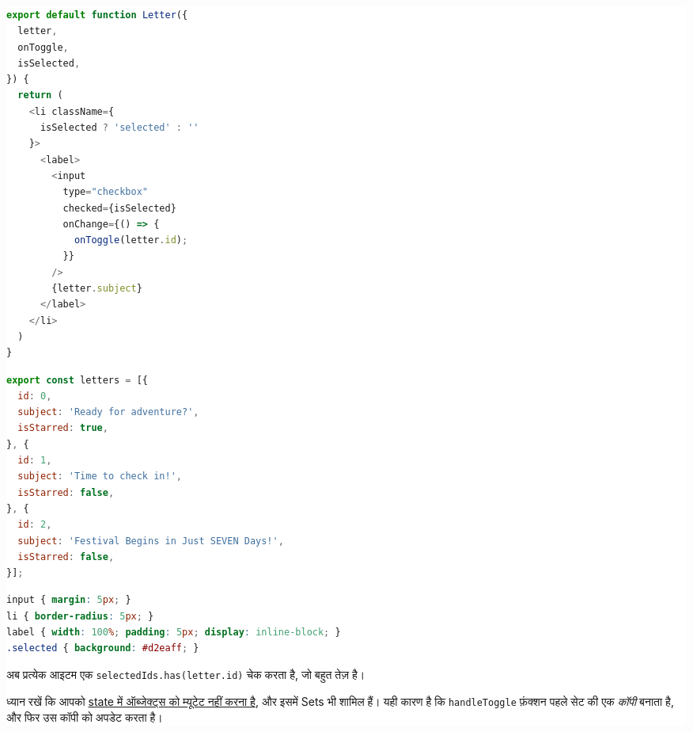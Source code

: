 ```js Letter.js
export default function Letter({
  letter,
  onToggle,
  isSelected,
}) {
  return (
    <li className={
      isSelected ? 'selected' : ''
    }>
      <label>
        <input
          type="checkbox"
          checked={isSelected}
          onChange={() => {
            onToggle(letter.id);
          }}
        />
        {letter.subject}
      </label>
    </li>
  )
}
```

```js data.js
export const letters = [{
  id: 0,
  subject: 'Ready for adventure?',
  isStarred: true,
}, {
  id: 1,
  subject: 'Time to check in!',
  isStarred: false,
}, {
  id: 2,
  subject: 'Festival Begins in Just SEVEN Days!',
  isStarred: false,
}];
```

```css
input { margin: 5px; }
li { border-radius: 5px; }
label { width: 100%; padding: 5px; display: inline-block; }
.selected { background: #d2eaff; }
```

</Sandpack>

अब प्रत्येक आइटम एक `selectedIds.has(letter.id)` चेक करता है, जो बहुत तेज़ है।

ध्यान रखें कि आपको [state में ऑब्जेक्ट्स को म्यूटेट नहीं करना है](/learn/updating-objects-in-state), और इसमें Sets भी शामिल हैं। यही कारण है कि `handleToggle` फ़ंक्शन पहले सेट की एक *कॉपी* बनाता है, और फिर उस कॉपी को अपडेट करता है।

</Solution>

</Challenges>
